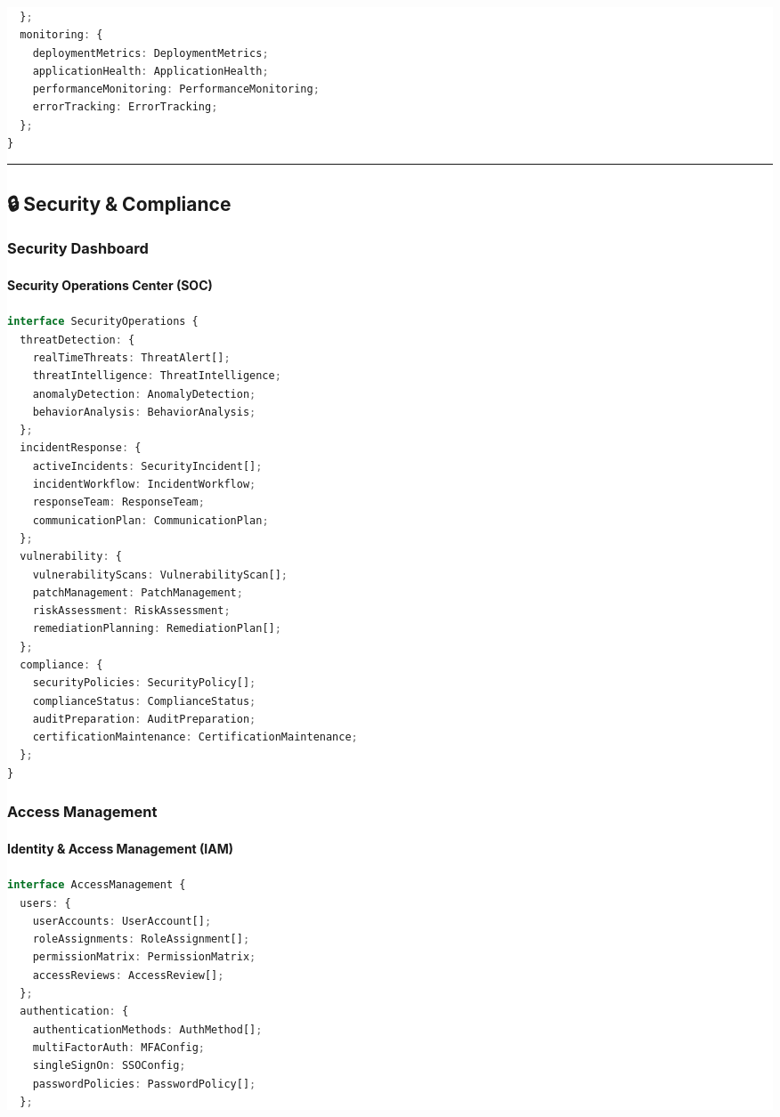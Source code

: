 ```typescript
  };
  monitoring: {
    deploymentMetrics: DeploymentMetrics;
    applicationHealth: ApplicationHealth;
    performanceMonitoring: PerformanceMonitoring;
    errorTracking: ErrorTracking;
  };
}
```

---

## 🔒 Security & Compliance

### Security Dashboard

#### Security Operations Center (SOC)
```typescript
interface SecurityOperations {
  threatDetection: {
    realTimeThreats: ThreatAlert[];
    threatIntelligence: ThreatIntelligence;
    anomalyDetection: AnomalyDetection;
    behaviorAnalysis: BehaviorAnalysis;
  };
  incidentResponse: {
    activeIncidents: SecurityIncident[];
    incidentWorkflow: IncidentWorkflow;
    responseTeam: ResponseTeam;
    communicationPlan: CommunicationPlan;
  };
  vulnerability: {
    vulnerabilityScans: VulnerabilityScan[];
    patchManagement: PatchManagement;
    riskAssessment: RiskAssessment;
    remediationPlanning: RemediationPlan[];
  };
  compliance: {
    securityPolicies: SecurityPolicy[];
    complianceStatus: ComplianceStatus;
    auditPreparation: AuditPreparation;
    certificationMaintenance: CertificationMaintenance;
  };
}
```

### Access Management

#### Identity & Access Management (IAM)
```typescript
interface AccessManagement {
  users: {
    userAccounts: UserAccount[];
    roleAssignments: RoleAssignment[];
    permissionMatrix: PermissionMatrix;
    accessReviews: AccessReview[];
  };
  authentication: {
    authenticationMethods: AuthMethod[];
    multiFactorAuth: MFAConfig;
    singleSignOn: SSOConfig;
    passwordPolicies: PasswordPolicy[];
  };
```